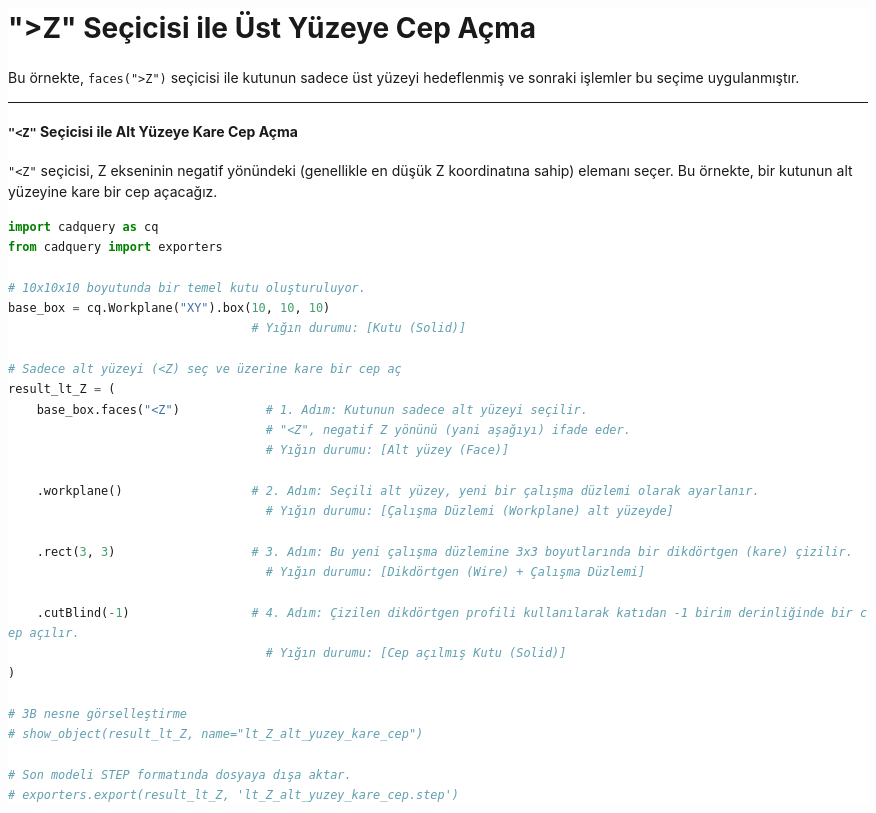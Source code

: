
<Layout title="3B Model Görüntüleyici">
  <h1 class="text-3xl font-bold mb-6">">Z" Seçicisi ile Üst Yüzeye Cep Açma</h1>
  <model-viewer
    src="/models/gt_Z_ust_yuzey_cep.gltf"
    alt="Bir kutunun >Z seçicisi ile seçilen üst yüzeyine açılmış dairesel cep modeli."
    auto-rotate
    camera-controls
    style="width: 100%; height: 600px; background-color:rgb(245, 246, 243);" />
</Layout>

Bu örnekte, `faces(">Z")` seçicisi ile kutunun sadece üst yüzeyi hedeflenmiş ve sonraki işlemler bu seçime uygulanmıştır.

---

#### `"<Z"` Seçicisi ile Alt Yüzeye Kare Cep Açma

`"<Z"` seçicisi, Z ekseninin negatif yönündeki (genellikle en düşük Z koordinatına sahip) elemanı seçer. Bu örnekte, bir kutunun alt yüzeyine kare bir cep açacağız.

```python
import cadquery as cq
from cadquery import exporters

# 10x10x10 boyutunda bir temel kutu oluşturuluyor.
base_box = cq.Workplane("XY").box(10, 10, 10)
                                  # Yığın durumu: [Kutu (Solid)]

# Sadece alt yüzeyi (<Z) seç ve üzerine kare bir cep aç
result_lt_Z = (
    base_box.faces("<Z")            # 1. Adım: Kutunun sadece alt yüzeyi seçilir.
                                    # "<Z", negatif Z yönünü (yani aşağıyı) ifade eder.
                                    # Yığın durumu: [Alt yüzey (Face)]

    .workplane()                  # 2. Adım: Seçili alt yüzey, yeni bir çalışma düzlemi olarak ayarlanır.
                                    # Yığın durumu: [Çalışma Düzlemi (Workplane) alt yüzeyde]

    .rect(3, 3)                   # 3. Adım: Bu yeni çalışma düzlemine 3x3 boyutlarında bir dikdörtgen (kare) çizilir.
                                    # Yığın durumu: [Dikdörtgen (Wire) + Çalışma Düzlemi]

    .cutBlind(-1)                 # 4. Adım: Çizilen dikdörtgen profili kullanılarak katıdan -1 birim derinliğinde bir cep açılır.
                                    # Yığın durumu: [Cep açılmış Kutu (Solid)]
)

# 3B nesne görselleştirme
# show_object(result_lt_Z, name="lt_Z_alt_yuzey_kare_cep")

# Son modeli STEP formatında dosyaya dışa aktar.
# exporters.export(result_lt_Z, 'lt_Z_alt_yuzey_kare_cep.step')
```
